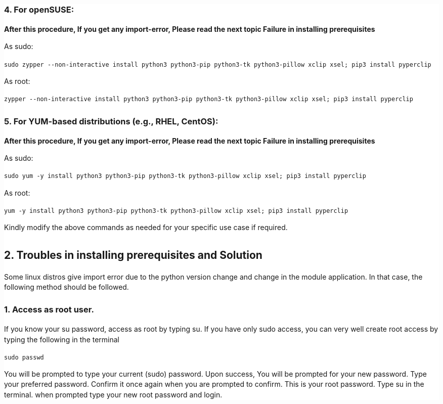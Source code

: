 ###  __4. For openSUSE:__
   
**After this procedure, If you get any import-error, Please read the next topic Failure in installing prerequisites**

   
As sudo:
      
```
sudo zypper --non-interactive install python3 python3-pip python3-tk python3-pillow xclip xsel; pip3 install pyperclip
```

As root:
      
```
zypper --non-interactive install python3 python3-pip python3-tk python3-pillow xclip xsel; pip3 install pyperclip
```

### __5. For YUM-based distributions (e.g., RHEL, CentOS):__
   
**After this procedure, If you get any import-error, Please read the next topic Failure in installing prerequisites**

   
As sudo:
      
```
sudo yum -y install python3 python3-pip python3-tk python3-pillow xclip xsel; pip3 install pyperclip
```

As root:
      
```
yum -y install python3 python3-pip python3-tk python3-pillow xclip xsel; pip3 install pyperclip
```
        
Kindly modify the above commands as needed for your specific use case if required.

## **2. Troubles in installing prerequisites and Solution**

Some linux distros give import error due to the python version change and change in the module application. In that case, the following method should be followed.
	
### **1. Access as root user.**

If you know your su password, access as root by typing su. If you have only sudo access, you can very well create root access by typing the following in the terminal
	

```
sudo passwd
```

You will be prompted to type your current (sudo) password. Upon success, You will be prompted for your new password. Type your preferred password. Confirm it once again when you are prompted to confirm. This is your root password. Type su in the terminal. when prompted type your new root password and login.
	